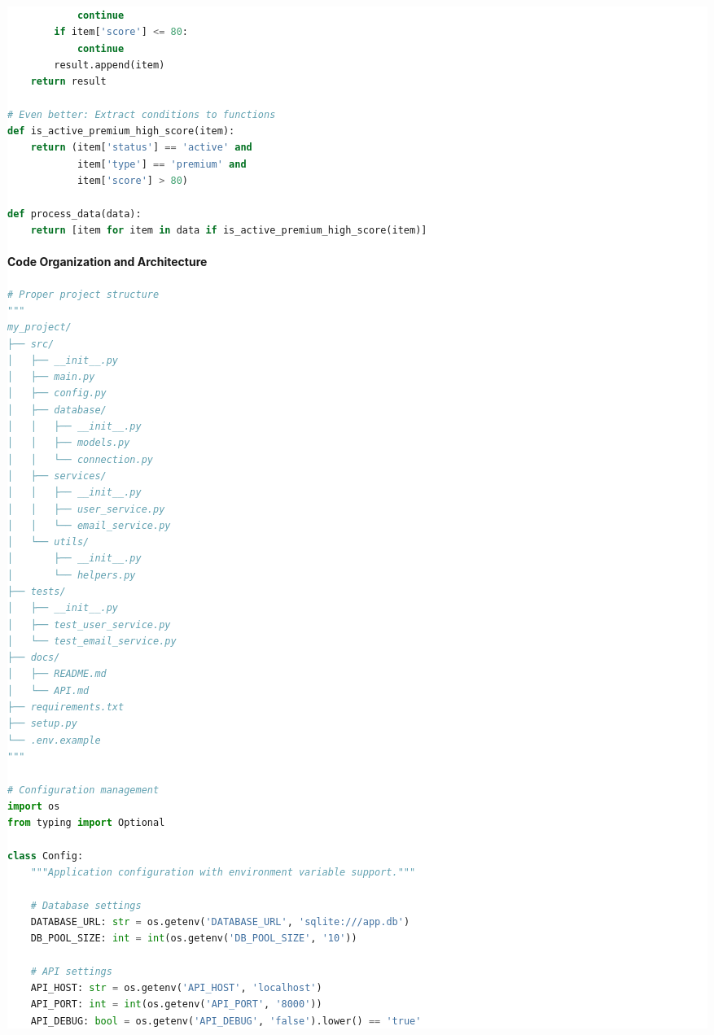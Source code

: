 ```python
            continue
        if item['score'] <= 80:
            continue
        result.append(item)
    return result

# Even better: Extract conditions to functions
def is_active_premium_high_score(item):
    return (item['status'] == 'active' and
            item['type'] == 'premium' and
            item['score'] > 80)

def process_data(data):
    return [item for item in data if is_active_premium_high_score(item)]
```

#### Code Organization and Architecture

```python
# Proper project structure
"""
my_project/
├── src/
│   ├── __init__.py
│   ├── main.py
│   ├── config.py
│   ├── database/
│   │   ├── __init__.py
│   │   ├── models.py
│   │   └── connection.py
│   ├── services/
│   │   ├── __init__.py
│   │   ├── user_service.py
│   │   └── email_service.py
│   └── utils/
│       ├── __init__.py
│       └── helpers.py
├── tests/
│   ├── __init__.py
│   ├── test_user_service.py
│   └── test_email_service.py
├── docs/
│   ├── README.md
│   └── API.md
├── requirements.txt
├── setup.py
└── .env.example
"""

# Configuration management
import os
from typing import Optional

class Config:
    """Application configuration with environment variable support."""
    
    # Database settings
    DATABASE_URL: str = os.getenv('DATABASE_URL', 'sqlite:///app.db')
    DB_POOL_SIZE: int = int(os.getenv('DB_POOL_SIZE', '10'))
    
    # API settings
    API_HOST: str = os.getenv('API_HOST', 'localhost')
    API_PORT: int = int(os.getenv('API_PORT', '8000'))
    API_DEBUG: bool = os.getenv('API_DEBUG', 'false').lower() == 'true'
```